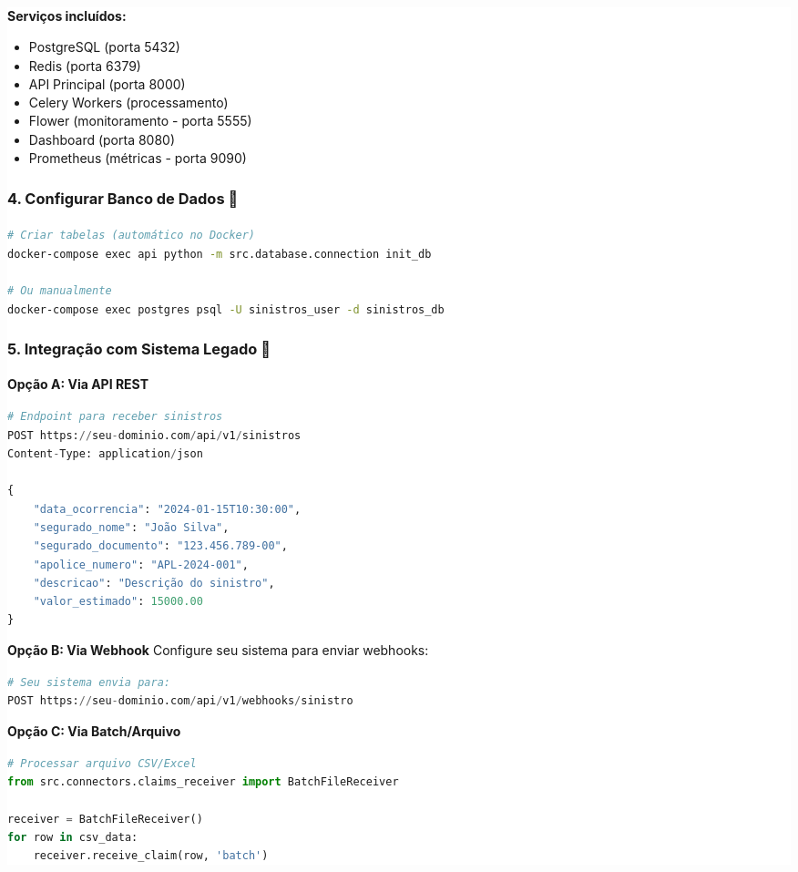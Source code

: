 **Serviços incluídos:**
- PostgreSQL (porta 5432)
- Redis (porta 6379)
- API Principal (porta 8000)
- Celery Workers (processamento)
- Flower (monitoramento - porta 5555)
- Dashboard (porta 8080)
- Prometheus (métricas - porta 9090)

### 4. **Configurar Banco de Dados** 💾

```bash
# Criar tabelas (automático no Docker)
docker-compose exec api python -m src.database.connection init_db

# Ou manualmente
docker-compose exec postgres psql -U sinistros_user -d sinistros_db
```

### 5. **Integração com Sistema Legado** 🔄

**Opção A: Via API REST**
```python
# Endpoint para receber sinistros
POST https://seu-dominio.com/api/v1/sinistros
Content-Type: application/json

{
    "data_ocorrencia": "2024-01-15T10:30:00",
    "segurado_nome": "João Silva",
    "segurado_documento": "123.456.789-00",
    "apolice_numero": "APL-2024-001",
    "descricao": "Descrição do sinistro",
    "valor_estimado": 15000.00
}
```

**Opção B: Via Webhook**
Configure seu sistema para enviar webhooks:
```python
# Seu sistema envia para:
POST https://seu-dominio.com/api/v1/webhooks/sinistro
```

**Opção C: Via Batch/Arquivo**
```python
# Processar arquivo CSV/Excel
from src.connectors.claims_receiver import BatchFileReceiver

receiver = BatchFileReceiver()
for row in csv_data:
    receiver.receive_claim(row, 'batch')
```
